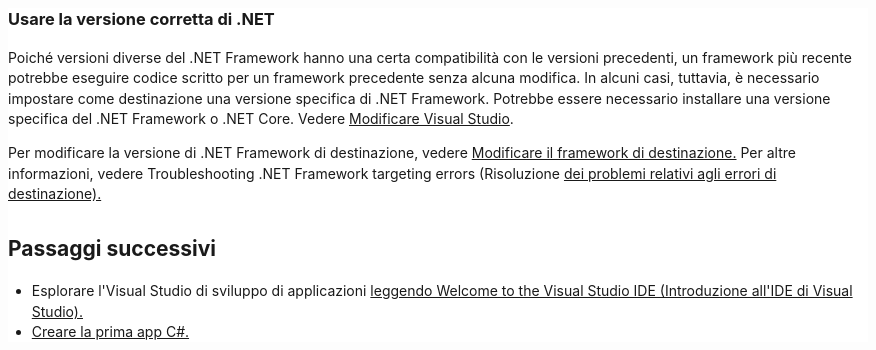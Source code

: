 ### <a name="use-the-right-version-of-net"></a>Usare la versione corretta di .NET

Poiché versioni diverse del .NET Framework hanno una certa compatibilità con le versioni precedenti, un framework più recente potrebbe eseguire codice scritto per un framework precedente senza alcuna modifica. In alcuni casi, tuttavia, è necessario impostare come destinazione una versione specifica di .NET Framework. Potrebbe essere necessario installare una versione specifica del .NET Framework o .NET Core. Vedere [Modificare Visual Studio](../../install/modify-visual-studio.md).

Per modificare la versione di .NET Framework di destinazione, vedere [Modificare il framework di destinazione.](../../ide/visual-studio-multi-targeting-overview.md#select-a-target-framework-version) Per altre informazioni, vedere Troubleshooting .NET Framework targeting errors (Risoluzione [dei problemi relativi agli errori di destinazione).](../../msbuild/troubleshooting-dotnet-framework-targeting-errors.md)

## <a name="next-steps"></a>Passaggi successivi

- Esplorare l'Visual Studio di sviluppo di applicazioni [leggendo Welcome to the Visual Studio IDE (Introduzione all'IDE di Visual Studio).](../visual-studio-ide.md)
- [Creare la prima app C#.](tutorial-console.md)
